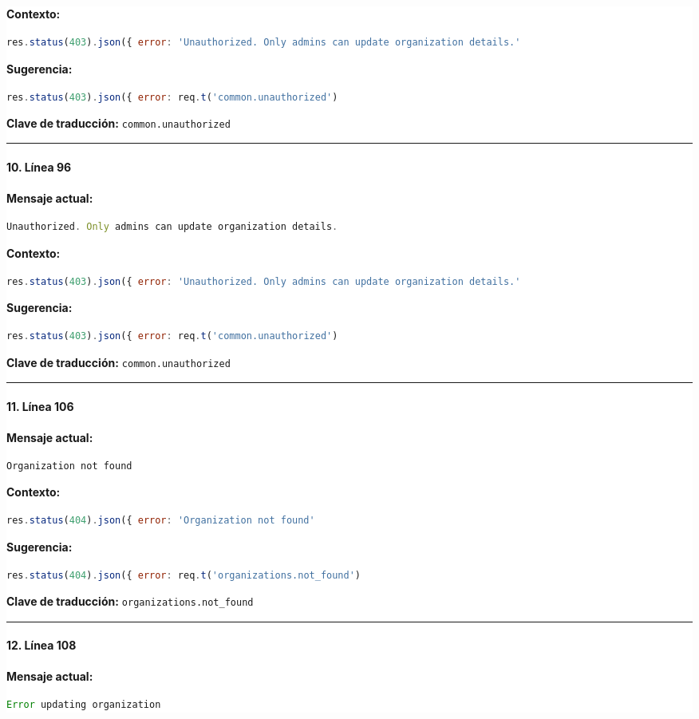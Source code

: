 **Contexto:**
```javascript
res.status(403).json({ error: 'Unauthorized. Only admins can update organization details.'
```

**Sugerencia:**
```javascript
res.status(403).json({ error: req.t('common.unauthorized')
```

**Clave de traducción:** `common.unauthorized`

---

#### 10. Línea 96

**Mensaje actual:**
```javascript
Unauthorized. Only admins can update organization details.
```

**Contexto:**
```javascript
res.status(403).json({ error: 'Unauthorized. Only admins can update organization details.'
```

**Sugerencia:**
```javascript
res.status(403).json({ error: req.t('common.unauthorized')
```

**Clave de traducción:** `common.unauthorized`

---

#### 11. Línea 106

**Mensaje actual:**
```javascript
Organization not found
```

**Contexto:**
```javascript
res.status(404).json({ error: 'Organization not found'
```

**Sugerencia:**
```javascript
res.status(404).json({ error: req.t('organizations.not_found')
```

**Clave de traducción:** `organizations.not_found`

---

#### 12. Línea 108

**Mensaje actual:**
```javascript
Error updating organization
```

